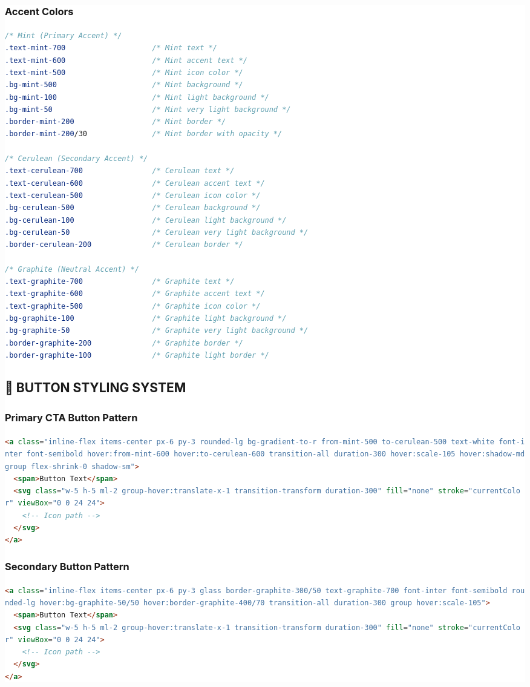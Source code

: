 ### Accent Colors
```css
/* Mint (Primary Accent) */
.text-mint-700                    /* Mint text */
.text-mint-600                    /* Mint accent text */
.text-mint-500                    /* Mint icon color */
.bg-mint-500                      /* Mint background */
.bg-mint-100                      /* Mint light background */
.bg-mint-50                       /* Mint very light background */
.border-mint-200                  /* Mint border */
.border-mint-200/30               /* Mint border with opacity */

/* Cerulean (Secondary Accent) */
.text-cerulean-700                /* Cerulean text */
.text-cerulean-600                /* Cerulean accent text */
.text-cerulean-500                /* Cerulean icon color */
.bg-cerulean-500                  /* Cerulean background */
.bg-cerulean-100                  /* Cerulean light background */
.bg-cerulean-50                   /* Cerulean very light background */
.border-cerulean-200              /* Cerulean border */

/* Graphite (Neutral Accent) */
.text-graphite-700                /* Graphite text */
.text-graphite-600                /* Graphite accent text */
.text-graphite-500                /* Graphite icon color */
.bg-graphite-100                  /* Graphite light background */
.bg-graphite-50                   /* Graphite very light background */
.border-graphite-200              /* Graphite border */
.border-graphite-100              /* Graphite light border */
```

## 🔘 BUTTON STYLING SYSTEM

### Primary CTA Button Pattern
```html
<a class="inline-flex items-center px-6 py-3 rounded-lg bg-gradient-to-r from-mint-500 to-cerulean-500 text-white font-inter font-semibold hover:from-mint-600 hover:to-cerulean-600 transition-all duration-300 hover:scale-105 hover:shadow-md group flex-shrink-0 shadow-sm">
  <span>Button Text</span>
  <svg class="w-5 h-5 ml-2 group-hover:translate-x-1 transition-transform duration-300" fill="none" stroke="currentColor" viewBox="0 0 24 24">
    <!-- Icon path -->
  </svg>
</a>
```

### Secondary Button Pattern
```html
<a class="inline-flex items-center px-6 py-3 glass border-graphite-300/50 text-graphite-700 font-inter font-semibold rounded-lg hover:bg-graphite-50/50 hover:border-graphite-400/70 transition-all duration-300 group hover:scale-105">
  <span>Button Text</span>
  <svg class="w-5 h-5 ml-2 group-hover:translate-x-1 transition-transform duration-300" fill="none" stroke="currentColor" viewBox="0 0 24 24">
    <!-- Icon path -->
  </svg>
</a>
```
